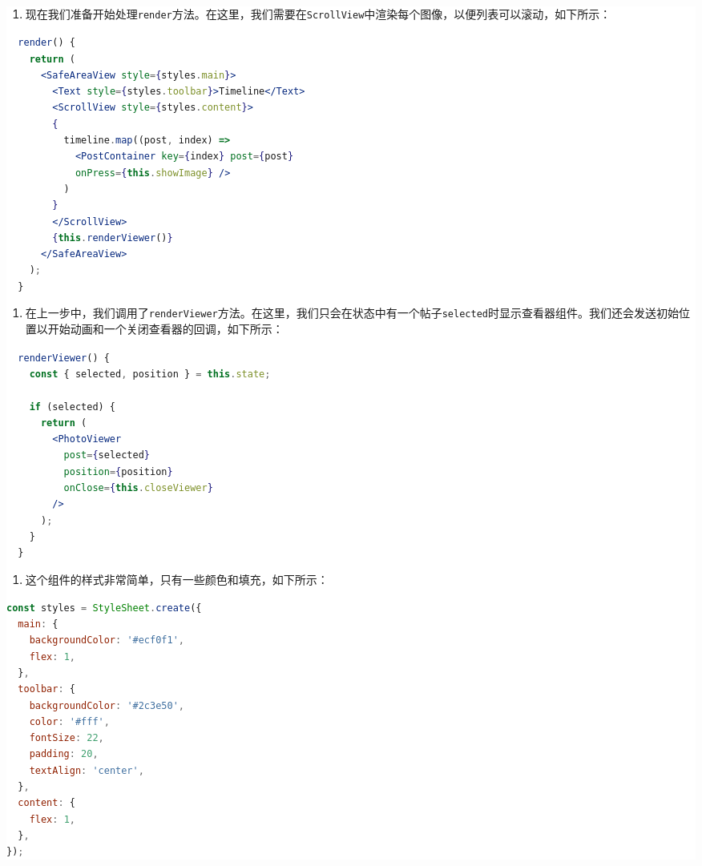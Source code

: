 1.  现在我们准备开始处理`render`方法。在这里，我们需要在`ScrollView`中渲染每个图像，以便列表可以滚动，如下所示：

```jsx
  render() {
    return (
      <SafeAreaView style={styles.main}>
        <Text style={styles.toolbar}>Timeline</Text>
        <ScrollView style={styles.content}>
        {
          timeline.map((post, index) =>
            <PostContainer key={index} post={post}
            onPress={this.showImage} />
          )
        }
        </ScrollView>
        {this.renderViewer()}
      </SafeAreaView>
    );
  }
```

1.  在上一步中，我们调用了`renderViewer`方法。在这里，我们只会在状态中有一个帖子`selected`时显示查看器组件。我们还会发送初始位置以开始动画和一个关闭查看器的回调，如下所示：

```jsx
  renderViewer() {
    const { selected, position } = this.state;

    if (selected) {
      return (
        <PhotoViewer
          post={selected}
          position={position}
          onClose={this.closeViewer}
        />
      );
    }
  }
```

1.  这个组件的样式非常简单，只有一些颜色和填充，如下所示：

```jsx
const styles = StyleSheet.create({
  main: {
    backgroundColor: '#ecf0f1',
    flex: 1,
  },
  toolbar: {
    backgroundColor: '#2c3e50',
    color: '#fff',
    fontSize: 22,
    padding: 20,
    textAlign: 'center',
  },
  content: {
    flex: 1,
  },
});
```
